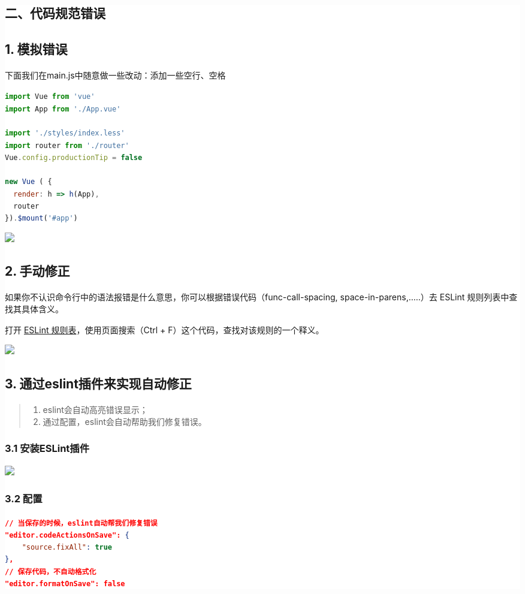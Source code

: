 

## 二、代码规范错误

## 1. 模拟错误

下面我们在main.js中随意做一些改动：添加一些空行、空格

```js
import Vue from 'vue'
import App from './App.vue'

import './styles/index.less'
import router from './router'
Vue.config.productionTip = false

new Vue ( {
  render: h => h(App),
  router
}).$mount('#app')
```

![](/AllFiles/AI_IDE/VSCode/ESLint/images/001.png)



## 2. 手动修正

如果你不认识命令行中的语法报错是什么意思，你可以根据错误代码（func-call-spacing, space-in-parens,.....）去 ESLint 规则列表中查找其具体含义。

打开 [ESLint 规则表](https://zh-hans.eslint.org/docs/latest/rules/)，使用页面搜索（Ctrl + F）这个代码，查找对该规则的一个释义。

![](/AllFiles/AI_IDE/VSCode/ESLint/images/002.png)



## 3. 通过eslint插件来实现自动修正

> 1. eslint会自动高亮错误显示；
> 2. 通过配置，eslint会自动帮助我们修复错误。

### 3.1 安装ESLint插件

![](/AllFiles/AI_IDE/VSCode/ESLint/images/003.png)

### 3.2 配置

```json
// 当保存的时候，eslint自动帮我们修复错误
"editor.codeActionsOnSave": {
    "source.fixAll": true
},
// 保存代码，不自动格式化
"editor.formatOnSave": false
```
